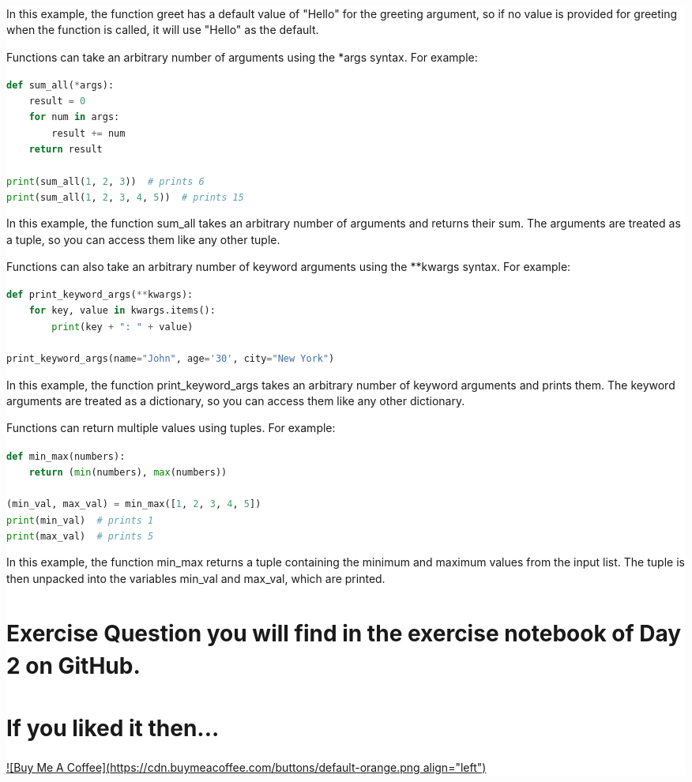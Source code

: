 In this example, the function greet has a default value of "Hello" for the greeting argument, so if no value is provided for greeting when the function is called, it will use "Hello" as the default.

Functions can take an arbitrary number of arguments using the \*args syntax. For example:

```python
def sum_all(*args):
    result = 0
    for num in args:
        result += num
    return result

print(sum_all(1, 2, 3))  # prints 6
print(sum_all(1, 2, 3, 4, 5))  # prints 15
```

In this example, the function sum\_all takes an arbitrary number of arguments and returns their sum. The arguments are treated as a tuple, so you can access them like any other tuple.

Functions can also take an arbitrary number of keyword arguments using the \*\*kwargs syntax. For example:

```python
def print_keyword_args(**kwargs):
    for key, value in kwargs.items():
        print(key + ": " + value)

print_keyword_args(name="John", age='30', city="New York")
```

In this example, the function print\_keyword\_args takes an arbitrary number of keyword arguments and prints them. The keyword arguments are treated as a dictionary, so you can access them like any other dictionary.

Functions can return multiple values using tuples. For example:

```python
def min_max(numbers):
    return (min(numbers), max(numbers))

(min_val, max_val) = min_max([1, 2, 3, 4, 5])
print(min_val)  # prints 1
print(max_val)  # prints 5
```

In this example, the function min\_max returns a tuple containing the minimum and maximum values from the input list. The tuple is then unpacked into the variables min\_val and max\_val, which are printed.

# Exercise Question you will find in the exercise notebook of Day 2 on GitHub.

# If you liked it then...

[![Buy Me A Coffee](https://cdn.buymeacoffee.com/buttons/default-orange.png align="left")](https://www.buymeacoffee.com/anurag629)